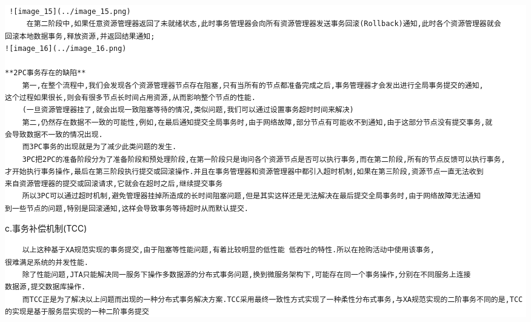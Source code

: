      ![image_15](../image_15.png)  
         在第二阶段中,如果任意资源管理器返回了未就绪状态,此时事务管理器会向所有资源管理器发送事务回滚(Rollback)通知,此时各个资源管理器就会
    回滚本地数据事务,释放资源,并返回结果通知;  
    ![image_16](../image_16.png)

    **2PC事务存在的缺陷**
        第一,在整个流程中,我们会发现各个资源管理器节点存在阻塞,只有当所有的节点都准备完成之后,事务管理器才会发出进行全局事务提交的通知,
    这个过程如果很长,则会有很多节点长时间占用资源,从而影响整个节点的性能.
        (一旦资源管理器挂了,就会出现一致阻塞等待的情况,类似问题,我们可以通过设置事务超时时间来解决)
        第二,仍然存在数据不一致的可能性,例如,在最后通知提交全局事务时,由于网络故障,部分节点有可能收不到通知,由于这部分节点没有提交事务,就
    会导致数据不一致的情况出现.  
        而3PC事务的出现就是为了减少此类问题的发生.
        3PC把2PC的准备阶段分为了准备阶段和预处理阶段,在第一阶段只是询问各个资源节点是否可以执行事务,而在第二阶段,所有的节点反馈可以执行事务,
    才开始执行事务操作,最后在第三阶段执行提交或回滚操作.并且在事务管理器和资源管理器中都引入超时机制,如果在第三阶段,资源节点一直无法收到  
    来自资源管理器的提交或回滚请求,它就会在超时之后,继续提交事务
        所以3PC可以通过超时机制,避免管理器挂掉所造成的长时间阻塞问题,但是其实这样还是无法解决在最后提交全局事务时,由于网络故障无法通知
    到一些节点的问题,特别是回滚通知,这样会导致事务等待超时从而默认提交.

c.事务补偿机制(TCC)  

        以上这种基于XA规范实现的事务提交,由于阻塞等性能问题,有着比较明显的低性能 低吞吐的特性.所以在抢购活动中使用该事务,
    很难满足系统的并发性能.  
        除了性能问题,JTA只能解决同一服务下操作多数据源的分布式事务问题,换到微服务架构下,可能存在同一个事务操作,分别在不同服务上连接  
    数据源,提交数据库操作.
        而TCC正是为了解决以上问题而出现的一种分布式事务解决方案.TCC采用最终一致性方式实现了一种柔性分布式事务,与XA规范实现的二阶事务不同的是,TCC
    的实现是基于服务层实现的一种二阶事务提交
